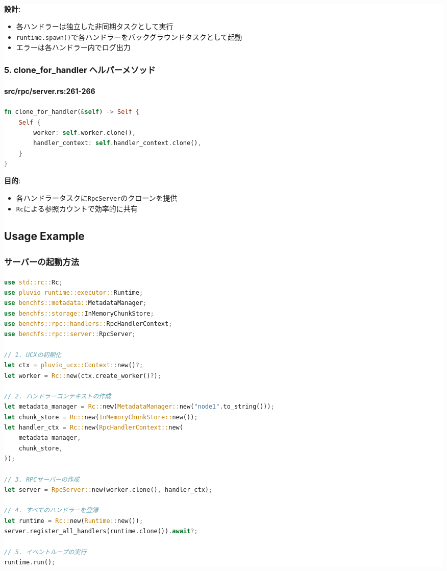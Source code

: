 **設計**:
- 各ハンドラーは独立した非同期タスクとして実行
- `runtime.spawn()`で各ハンドラーをバックグラウンドタスクとして起動
- エラーは各ハンドラー内でログ出力

### 5. clone_for_handler ヘルパーメソッド

#### src/rpc/server.rs:261-266
```rust
fn clone_for_handler(&self) -> Self {
    Self {
        worker: self.worker.clone(),
        handler_context: self.handler_context.clone(),
    }
}
```

**目的**:
- 各ハンドラータスクに`RpcServer`のクローンを提供
- `Rc`による参照カウントで効率的に共有

## Usage Example

### サーバーの起動方法

```rust
use std::rc::Rc;
use pluvio_runtime::executor::Runtime;
use benchfs::metadata::MetadataManager;
use benchfs::storage::InMemoryChunkStore;
use benchfs::rpc::handlers::RpcHandlerContext;
use benchfs::rpc::server::RpcServer;

// 1. UCXの初期化
let ctx = pluvio_ucx::Context::new()?;
let worker = Rc::new(ctx.create_worker()?);

// 2. ハンドラーコンテキストの作成
let metadata_manager = Rc::new(MetadataManager::new("node1".to_string()));
let chunk_store = Rc::new(InMemoryChunkStore::new());
let handler_ctx = Rc::new(RpcHandlerContext::new(
    metadata_manager,
    chunk_store,
));

// 3. RPCサーバーの作成
let server = RpcServer::new(worker.clone(), handler_ctx);

// 4. すべてのハンドラーを登録
let runtime = Rc::new(Runtime::new());
server.register_all_handlers(runtime.clone()).await?;

// 5. イベントループの実行
runtime.run();
```
